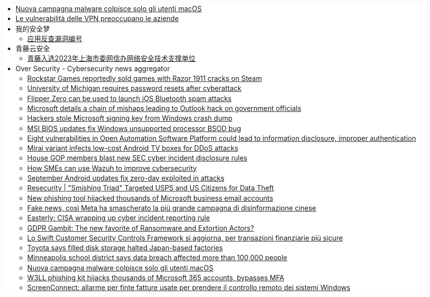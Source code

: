   - [Nuova campagna malware colpisce solo gli utenti macOS](https://www.securityinfo.it/2023/09/06/nuova-campagna-malware-colpisce-solo-gli-utenti-macos/?utm_source=rss&utm_medium=rss&utm_campaign=nuova-campagna-malware-colpisce-solo-gli-utenti-macos)
  - [Le vulnerabilità delle VPN preoccupano le aziende](https://www.securityinfo.it/2023/09/06/le-vulnerabilita-delle-vpn-preoccupano-le-aziende/?utm_source=rss&utm_medium=rss&utm_campaign=le-vulnerabilita-delle-vpn-preoccupano-le-aziende)
- 我的安全梦
  - [应用反查漏洞编号](https://mp.weixin.qq.com/s?__biz=MzU3NDY1NTYyOQ==&mid=2247485684&idx=1&sn=93183a798ad9e9299eefc828dd3fba0c&chksm=fd2e5516ca59dc0061758cdf0d46de881d1cfdc24ce98f8adcfc2b26bb296ffab375889c01a0&scene=58&subscene=0#rd)
- 青藤云安全
  - [青藤入选2023年上海市委网信办网络安全技术支撑单位](https://mp.weixin.qq.com/s?__biz=MzAwNDE4Mzc1NA==&mid=2650845629&idx=1&sn=b86500c601bdc74371a7e5a17b504b1c&chksm=80dbd218b7ac5b0e34ff74eb8f4304ec8dec2cc11fc20fe07877196a551446e82f5989b83e6b&scene=58&subscene=0#rd)
- Over Security - Cybersecurity news aggregator
  - [Rockstar Games reportedly sold games with Razor 1911 cracks on Steam](https://www.bleepingcomputer.com/news/gaming/rockstar-games-reportedly-sold-games-with-razor-1911-cracks-on-steam/)
  - [University of Michigan requires password resets after cyberattack](https://www.bleepingcomputer.com/news/security/university-of-michigan-requires-password-resets-after-cyberattack/)
  - [Flipper Zero can be used to launch iOS Bluetooth spam attacks](https://www.bleepingcomputer.com/news/security/flipper-zero-can-be-used-to-launch-ios-bluetooth-spam-attacks/)
  - [Microsoft details a chain of mishaps leading to Outlook hack on government officials](https://therecord.media/microsoft-details-outlook-hack-on-government-officials-china)
  - [Hackers stole Microsoft signing key from Windows crash dump](https://www.bleepingcomputer.com/news/microsoft/hackers-stole-microsoft-signing-key-from-windows-crash-dump/)
  - [MSI BIOS updates fix Windows unsupported processor BSOD bug](https://www.bleepingcomputer.com/news/software/msi-bios-updates-fix-windows-unsupported-processor-bsod-bug/)
  - [Eight vulnerabilities in Open Automation Software Platform could lead to information disclosure, improper authentication](https://blog.talosintelligence.com/eight-vulnerabilities-in-open-automation/)
  - [Mirai variant infects low-cost Android TV boxes for DDoS attacks](https://www.bleepingcomputer.com/news/security/mirai-variant-infects-low-cost-android-tv-boxes-for-ddos-attacks/)
  - [House GOP members blast new SEC cyber incident disclosure rules](https://therecord.media/house-gop-members-blast-sec-cyber-incident-reporting-rules)
  - [How SMEs can use Wazuh to improve cybersecurity](https://www.bleepingcomputer.com/news/security/how-smes-can-use-wazuh-to-improve-cybersecurity/)
  - [September Android updates fix zero-day exploited in attacks](https://www.bleepingcomputer.com/news/security/september-android-updates-fix-zero-day-exploited-in-attacks/)
  - [Resecurity | "Smishing Triad" Targeted USPS and US Citizens for Data Theft](https://www.resecurity.com/blog/article/smishing-triad-targeted-usps-and-us-citizens-for-data-theft)
  - [New phishing tool hijacked thousands of Microsoft business email accounts](https://therecord.media/w3ll-phishing-toolkit-bec-microsoft-365-accounts)
  - [Fake news, così Meta ha smascherato la più grande campagna di disinformazione cinese](https://www.cybersecurity360.it/cybersecurity-nazionale/fake-news-cosi-meta-ha-smascherato-la-piu-grande-campagna-di-disinformazione-cinese/)
  - [Easterly: CISA wrapping up cyber incident reporting rule](https://therecord.media/cyber-incident-reporting-regulation-cisa)
  - [GDPR Gambit: The new favorite of Ransomware and Extortion Actors?](https://www.kelacyber.com/gdpr-gambit-the-new-favorite-of-ransomware-and-extortion-actors/)
  - [Lo Swift Customer Security Controls Framework si aggiorna, per transazioni finanziarie più sicure](https://www.cybersecurity360.it/soluzioni-aziendali/lo-swift-customer-security-controls-framework-si-aggiorna-per-transazioni-finanziarie-piu-sicure/)
  - [Toyota says filled disk storage halted Japan-based factories](https://www.bleepingcomputer.com/news/security/toyota-says-filled-disk-storage-halted-japan-based-factories/)
  - [Minneapolis school district says data breach affected more than 100,000 people](https://therecord.media/minneapolis-schools-say-data-breach-affected-100000)
  - [Nuova campagna malware colpisce solo gli utenti macOS](https://www.securityinfo.it/2023/09/06/nuova-campagna-malware-colpisce-solo-gli-utenti-macos/)
  - [W3LL phishing kit hijacks thousands of Microsoft 365 accounts, bypasses MFA](https://www.bleepingcomputer.com/news/security/w3ll-phishing-kit-hijacks-thousands-of-microsoft-365-accounts-bypasses-mfa/)
  - [ScreenConnect: allarme per finte fatture usate per prendere il controllo remoto dei sistemi Windows](https://www.cybersecurity360.it/news/screenconnect-allarme-per-finte-fatture-usate-per-prendere-il-controllo-remoto-dei-sistemi-windows/)